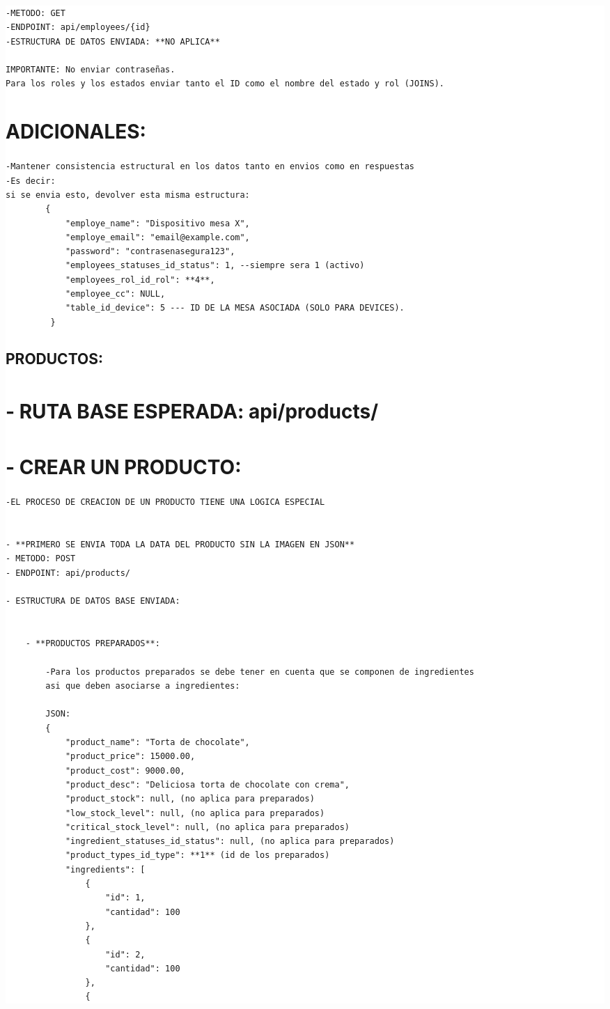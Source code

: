     -METODO: GET
    -ENDPOINT: api/employees/{id}
    -ESTRUCTURA DE DATOS ENVIADA: **NO APLICA**

    IMPORTANTE: No enviar contraseñas.
    Para los roles y los estados enviar tanto el ID como el nombre del estado y rol (JOINS).

# ADICIONALES:

    -Mantener consistencia estructural en los datos tanto en envios como en respuestas
    -Es decir:
    si se envia esto, devolver esta misma estructura:
            {
                "employe_name": "Dispositivo mesa X",
                "employe_email": "email@example.com",
                "password": "contrasenasegura123",
                "employees_statuses_id_status": 1, --siempre sera 1 (activo)
                "employees_rol_id_rol": **4**,
                "employee_cc": NULL,
                "table_id_device": 5 --- ID DE LA MESA ASOCIADA (SOLO PARA DEVICES).
             }

## PRODUCTOS:

# - RUTA BASE ESPERADA: api/products/

# - CREAR UN PRODUCTO:

    -EL PROCESO DE CREACION DE UN PRODUCTO TIENE UNA LOGICA ESPECIAL


    - **PRIMERO SE ENVIA TODA LA DATA DEL PRODUCTO SIN LA IMAGEN EN JSON**
    - METODO: POST
    - ENDPOINT: api/products/

    - ESTRUCTURA DE DATOS BASE ENVIADA:


        - **PRODUCTOS PREPARADOS**:

            -Para los productos preparados se debe tener en cuenta que se componen de ingredientes
            asi que deben asociarse a ingredientes:

            JSON:
            {
                "product_name": "Torta de chocolate",
                "product_price": 15000.00,
                "product_cost": 9000.00,
                "product_desc": "Deliciosa torta de chocolate con crema",
                "product_stock": null, (no aplica para preparados)
                "low_stock_level": null, (no aplica para preparados)
                "critical_stock_level": null, (no aplica para preparados)
                "ingredient_statuses_id_status": null, (no aplica para preparados)
                "product_types_id_type": **1** (id de los preparados)
                "ingredients": [
                    {
                        "id": 1,
                        "cantidad": 100
                    },
                    {
                        "id": 2,
                        "cantidad": 100
                    },
                    {